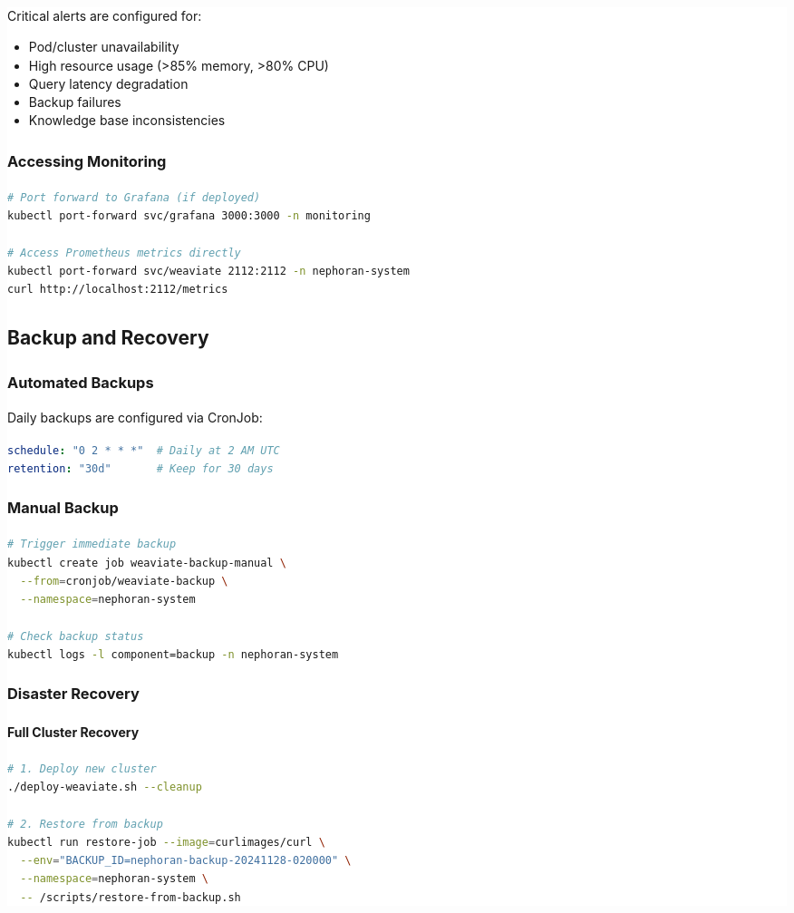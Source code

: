 Critical alerts are configured for:

- Pod/cluster unavailability
- High resource usage (>85% memory, >80% CPU)
- Query latency degradation
- Backup failures
- Knowledge base inconsistencies

### Accessing Monitoring

```bash
# Port forward to Grafana (if deployed)
kubectl port-forward svc/grafana 3000:3000 -n monitoring

# Access Prometheus metrics directly
kubectl port-forward svc/weaviate 2112:2112 -n nephoran-system
curl http://localhost:2112/metrics
```

## Backup and Recovery

### Automated Backups

Daily backups are configured via CronJob:

```yaml
schedule: "0 2 * * *"  # Daily at 2 AM UTC
retention: "30d"       # Keep for 30 days
```

### Manual Backup

```bash
# Trigger immediate backup
kubectl create job weaviate-backup-manual \
  --from=cronjob/weaviate-backup \
  --namespace=nephoran-system

# Check backup status
kubectl logs -l component=backup -n nephoran-system
```

### Disaster Recovery

#### Full Cluster Recovery
```bash
# 1. Deploy new cluster
./deploy-weaviate.sh --cleanup

# 2. Restore from backup
kubectl run restore-job --image=curlimages/curl \
  --env="BACKUP_ID=nephoran-backup-20241128-020000" \
  --namespace=nephoran-system \
  -- /scripts/restore-from-backup.sh
```
